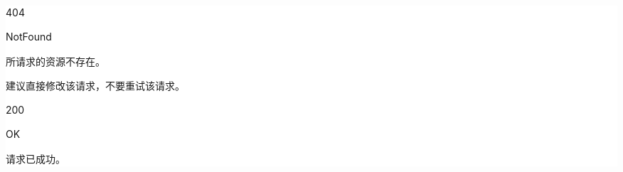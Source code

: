 <tr id="row8972103517147"><td class="cellrowborder" valign="top" width="15.939999999999998%" headers="mcps1.2.4.1.1 "><p id="p75841441191410"><a name="p75841441191410"></a><a name="p75841441191410"></a>404</p>
</td>
<td class="cellrowborder" valign="top" width="31.04%" headers="mcps1.2.4.1.2 "><p id="p258716416142"><a name="p258716416142"></a><a name="p258716416142"></a>NotFound</p>
</td>
<td class="cellrowborder" valign="top" width="53.02%" headers="mcps1.2.4.1.3 "><p id="p15589154118141"><a name="p15589154118141"></a><a name="p15589154118141"></a>所请求的资源不存在。</p>
<p id="p14590164151410"><a name="p14590164151410"></a><a name="p14590164151410"></a>建议直接修改该请求，不要重试该请求。</p>
</td>
</tr>
<tr id="row297223511416"><td class="cellrowborder" valign="top" width="15.939999999999998%" headers="mcps1.2.4.1.1 "><p id="p13595164131416"><a name="p13595164131416"></a><a name="p13595164131416"></a>200</p>
</td>
<td class="cellrowborder" valign="top" width="31.04%" headers="mcps1.2.4.1.2 "><p id="p9598741131416"><a name="p9598741131416"></a><a name="p9598741131416"></a>OK</p>
</td>
<td class="cellrowborder" valign="top" width="53.02%" headers="mcps1.2.4.1.3 "><p id="p659994115146"><a name="p659994115146"></a><a name="p659994115146"></a>请求已成功。</p>
</td>
</tr>
</tbody>
</table>

